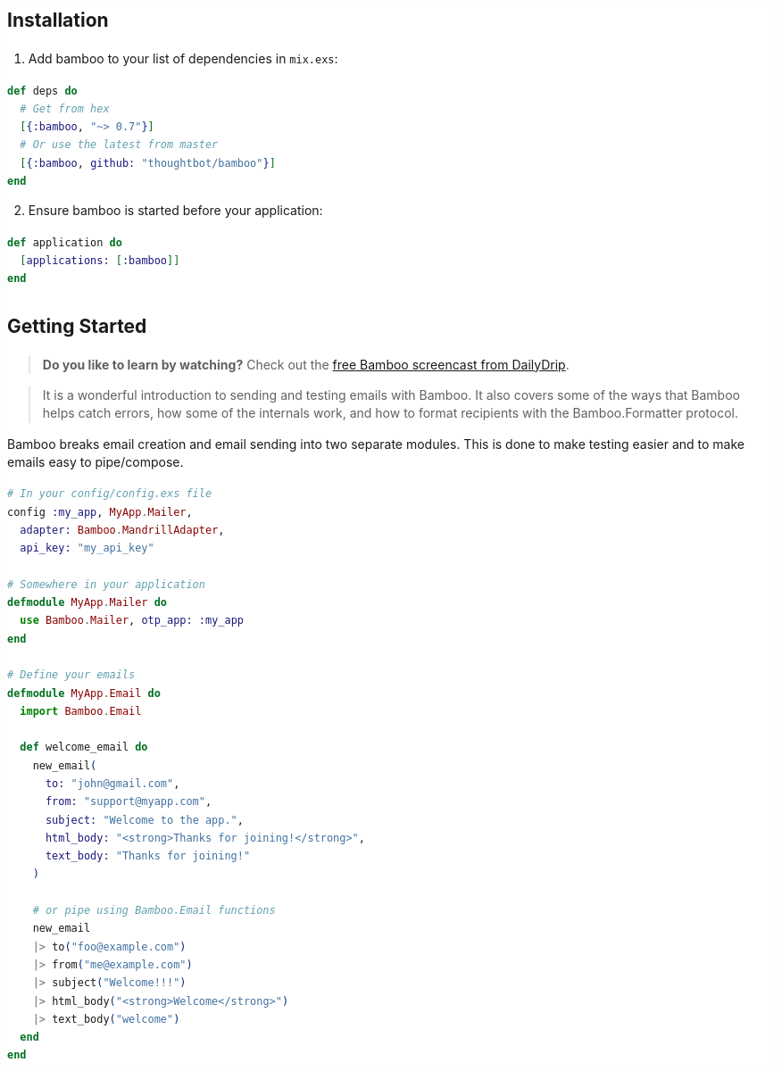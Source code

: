 [bamboo]: http://github.com/thoughtbot/bamboo
[create your own adapter]: https://hexdocs.pm/bamboo/Bamboo.Adapter.html

## Installation

1. Add bamboo to your list of dependencies in `mix.exs`:

  ```elixir
  def deps do
    # Get from hex
    [{:bamboo, "~> 0.7"}]
    # Or use the latest from master
    [{:bamboo, github: "thoughtbot/bamboo"}]
  end
  ```

2. Ensure bamboo is started before your application:

  ```elixir
  def application do
    [applications: [:bamboo]]
  end
  ```

## Getting Started

> **Do you like to learn by watching?** Check out the [free Bamboo screencast from DailyDrip].

> It is a wonderful introduction to sending and testing emails with Bamboo. It also covers some of the ways that Bamboo helps catch errors, how some of the internals work, and how to format recipients with the Bamboo.Formatter protocol.

[free Bamboo screencast from DailyDrip]: https://www.dailydrip.com/topics/elixir/drips/bamboo-email

Bamboo breaks email creation and email sending into two separate modules. This
is done to make testing easier and to make emails easy to pipe/compose.

```elixir
# In your config/config.exs file
config :my_app, MyApp.Mailer,
  adapter: Bamboo.MandrillAdapter,
  api_key: "my_api_key"

# Somewhere in your application
defmodule MyApp.Mailer do
  use Bamboo.Mailer, otp_app: :my_app
end

# Define your emails
defmodule MyApp.Email do
  import Bamboo.Email

  def welcome_email do
    new_email(
      to: "john@gmail.com",
      from: "support@myapp.com",
      subject: "Welcome to the app.",
      html_body: "<strong>Thanks for joining!</strong>",
      text_body: "Thanks for joining!"
    )

    # or pipe using Bamboo.Email functions
    new_email
    |> to("foo@example.com")
    |> from("me@example.com")
    |> subject("Welcome!!!")
    |> html_body("<strong>Welcome</strong>")
    |> text_body("welcome")
  end
end
```

[docs]: https://hexdocs.pm/bamboo/readme.html
[@princemaple]: https://github.com/princemaple
[Bamboo.DeliverLaterStrategy]: https://hexdocs.pm/bamboo/Bamboo.DeliverLaterStrategy.html
[Bamboo.Email]: https://hexdocs.pm/bamboo/Bamboo.Email.html
[Bamboo.Formatter docs]: https://hexdocs.pm/bamboo/Bamboo.Formatter.html
[build pack config]: https://github.com/HashNuke/heroku-buildpack-elixir#specifying-config-vars-to-export-at-compile-time
[Bamboo.Test]: https://hexdocs.pm/bamboo/Bamboo.Test.html
[elixir-phoenix]: https://thoughtbot.com/services/elixir-phoenix?utm_source=github
[hire]: https://thoughtbot.com?utm_source=github